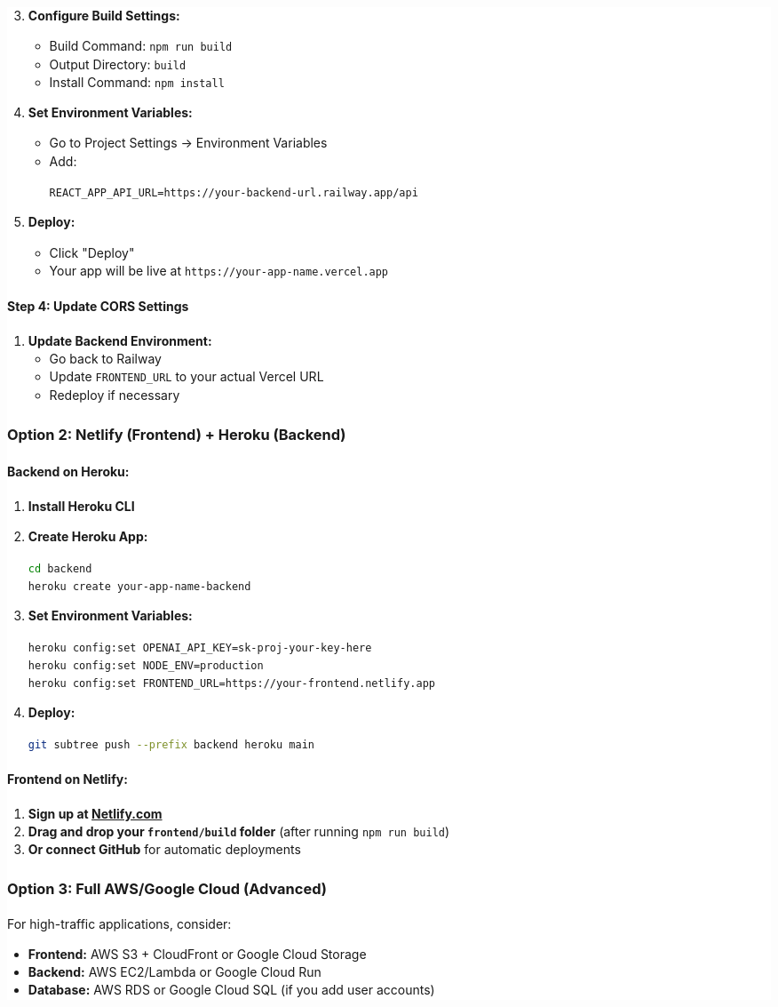 3. **Configure Build Settings:**
   - Build Command: `npm run build`
   - Output Directory: `build`
   - Install Command: `npm install`

4. **Set Environment Variables:**
   - Go to Project Settings → Environment Variables
   - Add:
     ```
     REACT_APP_API_URL=https://your-backend-url.railway.app/api
     ```

5. **Deploy:**
   - Click "Deploy"
   - Your app will be live at `https://your-app-name.vercel.app`

#### Step 4: Update CORS Settings

1. **Update Backend Environment:**
   - Go back to Railway
   - Update `FRONTEND_URL` to your actual Vercel URL
   - Redeploy if necessary

### Option 2: Netlify (Frontend) + Heroku (Backend)

#### Backend on Heroku:

1. **Install Heroku CLI**
2. **Create Heroku App:**
   ```bash
   cd backend
   heroku create your-app-name-backend
   ```

3. **Set Environment Variables:**
   ```bash
   heroku config:set OPENAI_API_KEY=sk-proj-your-key-here
   heroku config:set NODE_ENV=production
   heroku config:set FRONTEND_URL=https://your-frontend.netlify.app
   ```

4. **Deploy:**
   ```bash
   git subtree push --prefix backend heroku main
   ```

#### Frontend on Netlify:

1. **Sign up at [Netlify.com](https://netlify.com)**
2. **Drag and drop your `frontend/build` folder** (after running `npm run build`)
3. **Or connect GitHub** for automatic deployments

### Option 3: Full AWS/Google Cloud (Advanced)

For high-traffic applications, consider:
- **Frontend:** AWS S3 + CloudFront or Google Cloud Storage
- **Backend:** AWS EC2/Lambda or Google Cloud Run
- **Database:** AWS RDS or Google Cloud SQL (if you add user accounts)
